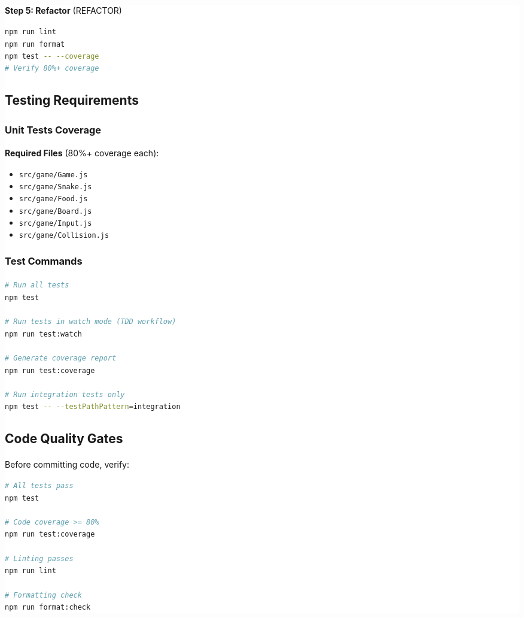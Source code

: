 **Step 5: Refactor** (REFACTOR)

```bash
npm run lint
npm run format
npm test -- --coverage
# Verify 80%+ coverage
```

## Testing Requirements

### Unit Tests Coverage

**Required Files** (80%+ coverage each):
- `src/game/Game.js`
- `src/game/Snake.js`
- `src/game/Food.js`
- `src/game/Board.js`
- `src/game/Input.js`
- `src/game/Collision.js`

### Test Commands

```bash
# Run all tests
npm test

# Run tests in watch mode (TDD workflow)
npm run test:watch

# Generate coverage report
npm run test:coverage

# Run integration tests only
npm test -- --testPathPattern=integration
```

## Code Quality Gates

Before committing code, verify:

```bash
# All tests pass
npm test

# Code coverage >= 80%
npm run test:coverage

# Linting passes
npm run lint

# Formatting check
npm run format:check
```
